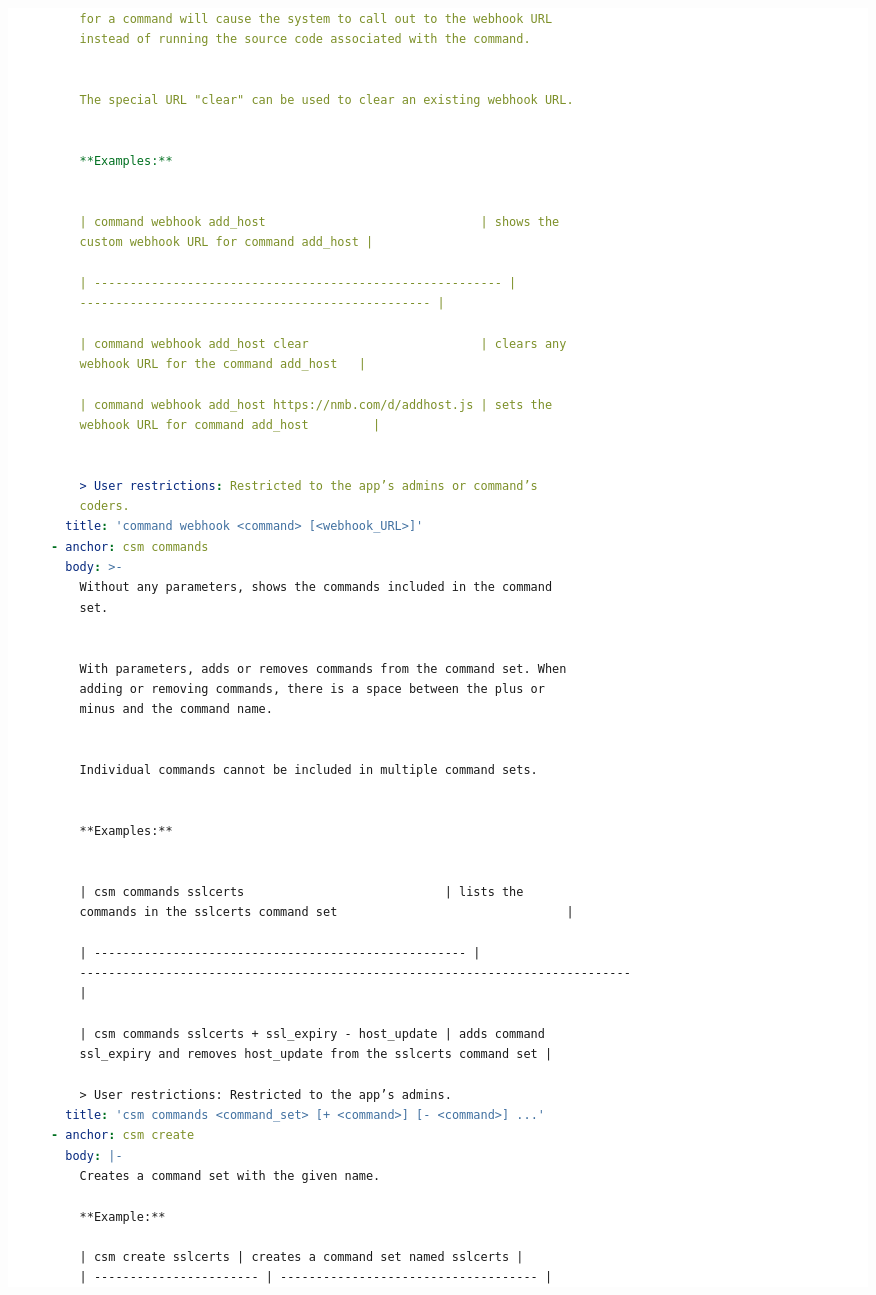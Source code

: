 ```yaml
          for a command will cause the system to call out to the webhook URL
          instead of running the source code associated with the command.


          The special URL "clear" can be used to clear an existing webhook URL.


          **Examples:**


          | command webhook add_host                              | shows the
          custom webhook URL for command add_host |

          | --------------------------------------------------------- |
          ------------------------------------------------- |

          | command webhook add_host clear                        | clears any
          webhook URL for the command add_host   |

          | command webhook add_host https://nmb.com/d/addhost.js | sets the
          webhook URL for command add_host         |


          > User restrictions: Restricted to the app’s admins or command’s
          coders.
        title: 'command webhook <command> [<webhook_URL>]'
      - anchor: csm commands
        body: >-
          Without any parameters, shows the commands included in the command
          set.


          With parameters, adds or removes commands from the command set. When
          adding or removing commands, there is a space between the plus or
          minus and the command name.


          Individual commands cannot be included in multiple command sets.


          **Examples:**


          | csm commands sslcerts                            | lists the
          commands in the sslcerts command set                                |

          | ---------------------------------------------------- |
          -----------------------------------------------------------------------------
          |

          | csm commands sslcerts + ssl_expiry - host_update | adds command
          ssl_expiry and removes host_update from the sslcerts command set |

          > User restrictions: Restricted to the app’s admins.
        title: 'csm commands <command_set> [+ <command>] [- <command>] ...'
      - anchor: csm create
        body: |-
          Creates a command set with the given name.

          **Example:**

          | csm create sslcerts | creates a command set named sslcerts |
          | ----------------------- | ------------------------------------ |
```